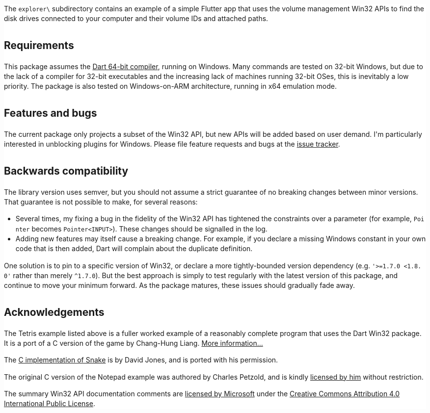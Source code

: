 The `explorer\` subdirectory contains an example of a simple Flutter app that
uses the volume management Win32 APIs to find the disk drives connected to your
computer and their volume IDs and attached paths.

## Requirements

This package assumes the [Dart 64-bit compiler](https://dart.dev/get-dart),
running on Windows. Many commands are tested on 32-bit Windows, but due to the
lack of a compiler for 32-bit executables and the increasing lack of machines
running 32-bit OSes, this is inevitably a low priority. The package is also
tested on Windows-on-ARM architecture, running in x64 emulation mode.

## Features and bugs

The current package only projects a subset of the Win32 API, but new APIs will
be added based on user demand. I'm particularly interested in unblocking plugins
for Windows. Please file feature requests and bugs at the [issue
tracker][tracker].

## Backwards compatibility

The library version uses semver, but you should not assume a strict guarantee of
no breaking changes between minor versions. That guarantee is not possible to
make, for several reasons:

- Several times, my fixing a bug in the fidelity of the Win32 API has tightened
  the constraints over a parameter (for example, `Pointer` becomes
  `Pointer<INPUT>`). These changes should be signalled in the log.
- Adding new features may itself cause a breaking change. For example, if you
  declare a missing Windows constant in your own code that is then added, Dart
  will complain about the duplicate definition.

One solution is to pin to a specific version of Win32, or declare a more
tightly-bounded version dependency (e.g. `'>=1.7.0 <1.8.0'` rather than merely
`^1.7.0`). But the best approach is simply to test regularly with the latest
version of this package, and continue to move your minimum forward. As the
package matures, these issues should gradually fade away.

## Acknowledgements

The Tetris example listed above is a fuller worked example of a reasonably
complete program that uses the Dart Win32 package. It is a port of a C version
of the game by Chang-Hung Liang. [More information...](example/tetris/README.md)

The [C implementation of Snake](https://github.com/davidejones/winsnake) is by
David Jones, and is ported with his permission.

The original C version of the Notepad example was authored by Charles Petzold,
and is kindly [licensed by him](https://www.charlespetzold.com/faq.html) without
restriction.

The summary Win32 API documentation comments are [licensed by Microsoft][] under
the [Creative Commons Attribution 4.0 International Public License][license].

[tracker]: https://github.com/timsneath/win32
[licensed by Microsoft]: https://github.com/MicrosoftDocs/win32/blob/7b49862e8d58cfad5d4e5e22104c9fca7fd6db2f/ThirdPartyNotices
[license]: https://github.com/MicrosoftDocs/win32/blob/7b49862e8d58cfad5d4e5e22104c9fca7fd6db2f/LICENSE
